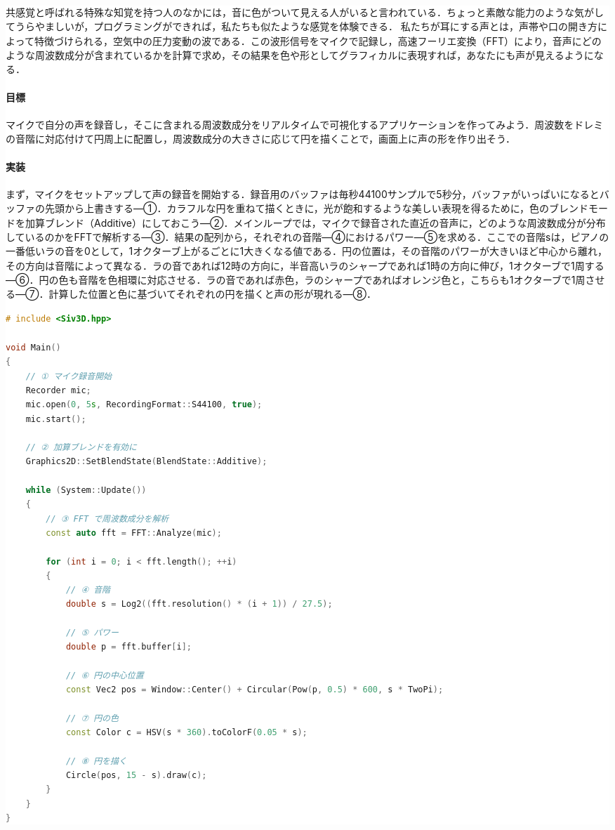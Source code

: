 共感覚と呼ばれる特殊な知覚を持つ人のなかには，音に色がついて見える人がいると言われている．ちょっと素敵な能力のような気がしてうらやましいが，プログラミングができれば，私たちも似たような感覚を体験できる．
私たちが耳にする声とは，声帯や口の開き方によって特徴づけられる，空気中の圧力変動の波である．この波形信号をマイクで記録し，高速フーリエ変換（FFT）により，音声にどのような周波数成分が含まれているかを計算で求め，その結果を色や形としてグラフィカルに表現すれば，あなたにも声が見えるようになる．

#### 目標
マイクで自分の声を録音し，そこに含まれる周波数成分をリアルタイムで可視化するアプリケーションを作ってみよう．周波数をドレミの音階に対応付けて円周上に配置し，周波数成分の大きさに応じて円を描くことで，画面上に声の形を作り出そう．

#### 実装
まず，マイクをセットアップして声の録音を開始する．録音用のバッファは毎秒44100サンプルで5秒分，バッファがいっぱいになるとバッファの先頭から上書きする―①．カラフルな円を重ねて描くときに，光が飽和するような美しい表現を得るために，色のブレンドモードを加算ブレンド（Additive）にしておこう―②．メインループでは，マイクで録音された直近の音声に，どのような周波数成分が分布しているのかをFFTで解析する―③．結果の配列から，それぞれの音階―④におけるパワー―⑤を求める．ここでの音階sは，ピアノの一番低いラの音を0として，1オクターブ上がるごとに1大きくなる値である．円の位置は，その音階のパワーが大きいほど中心から離れ，その方向は音階によって異なる．ラの音であれば12時の方向に，半音高いラのシャープであれば1時の方向に伸び，1オクターブで1周する―⑥．円の色も音階を色相環に対応させる．ラの音であれば赤色，ラのシャープであればオレンジ色と，こちらも1オクターブで1周させる―⑦．計算した位置と色に基づいてそれぞれの円を描くと声の形が現れる―⑧．

```cpp
# include <Siv3D.hpp>

void Main()
{
	// ① マイク録音開始
	Recorder mic;
	mic.open(0, 5s, RecordingFormat::S44100, true);
	mic.start();

	// ② 加算ブレンドを有効に
	Graphics2D::SetBlendState(BlendState::Additive);

	while (System::Update())
	{
		// ③ FFT で周波数成分を解析
		const auto fft = FFT::Analyze(mic);

		for (int i = 0; i < fft.length(); ++i)
		{
			// ④ 音階
			double s = Log2((fft.resolution() * (i + 1)) / 27.5);

			// ⑤ パワー
			double p = fft.buffer[i];

			// ⑥ 円の中心位置
			const Vec2 pos = Window::Center() + Circular(Pow(p, 0.5) * 600, s * TwoPi);

			// ⑦ 円の色
			const Color c = HSV(s * 360).toColorF(0.05 * s);

			// ⑧ 円を描く
			Circle(pos, 15 - s).draw(c);
		}
	}
}
```
